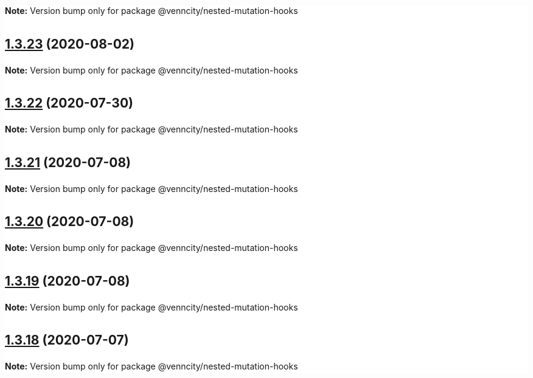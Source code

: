 **Note:** Version bump only for package @venncity/nested-mutation-hooks





## [1.3.23](https://github.com/venn-city/graphql-clou/compare/@venncity/nested-mutation-hooks@1.3.22...@venncity/nested-mutation-hooks@1.3.23) (2020-08-02)

**Note:** Version bump only for package @venncity/nested-mutation-hooks





## [1.3.22](https://github.com/venn-city/graphql-clou/compare/@venncity/nested-mutation-hooks@1.3.21...@venncity/nested-mutation-hooks@1.3.22) (2020-07-30)

**Note:** Version bump only for package @venncity/nested-mutation-hooks





## [1.3.21](https://github.com/venn-city/graphql-clou/compare/@venncity/nested-mutation-hooks@1.3.20...@venncity/nested-mutation-hooks@1.3.21) (2020-07-08)

**Note:** Version bump only for package @venncity/nested-mutation-hooks





## [1.3.20](https://github.com/venn-city/graphql-clou/compare/@venncity/nested-mutation-hooks@1.3.19...@venncity/nested-mutation-hooks@1.3.20) (2020-07-08)

**Note:** Version bump only for package @venncity/nested-mutation-hooks





## [1.3.19](https://github.com/venn-city/graphql-clou/compare/@venncity/nested-mutation-hooks@1.3.18...@venncity/nested-mutation-hooks@1.3.19) (2020-07-08)

**Note:** Version bump only for package @venncity/nested-mutation-hooks





## [1.3.18](https://github.com/venn-city/graphql-clou/compare/@venncity/nested-mutation-hooks@1.3.17...@venncity/nested-mutation-hooks@1.3.18) (2020-07-07)

**Note:** Version bump only for package @venncity/nested-mutation-hooks
